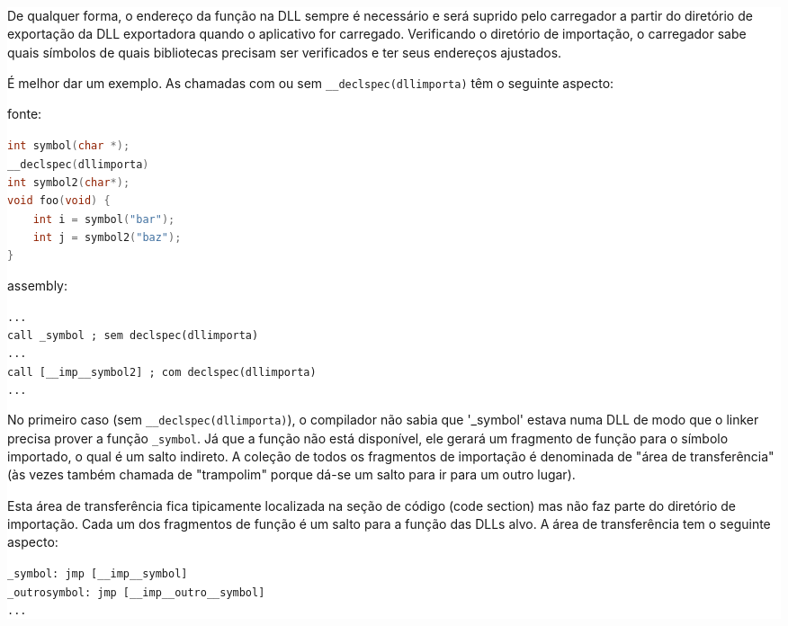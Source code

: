 De qualquer forma, o endereço da função na DLL sempre é necessário e será suprido pelo carregador a partir do diretório de exportação da DLL exportadora quando o aplicativo for carregado. Verificando o diretório de importação, o carregador sabe quais símbolos de quais bibliotecas precisam ser verificados e ter seus endereços ajustados.

É melhor dar um exemplo. As chamadas com ou sem `__declspec(dllimporta)` têm o seguinte aspecto:

fonte:
```C
int symbol(char *); 
__declspec(dllimporta) 
int symbol2(char*); 
void foo(void) { 
    int i = symbol("bar"); 
    int j = symbol2("baz"); 
}
```

assembly:

```assembly
... 
call _symbol ; sem declspec(dllimporta) 
... 
call [__imp__symbol2] ; com declspec(dllimporta) 
...
```

No primeiro caso (sem `__declspec(dllimporta)`), o compilador não sabia que '\_symbol' estava numa DLL de modo que o linker precisa prover a função `_symbol`. Já que a função não está disponível, ele gerará um fragmento de função para o símbolo importado, o qual é um salto indireto. A coleção de todos os fragmentos de importação é denominada de "área de transferência" (às vezes também chamada de "trampolim" porque dá-se um salto para ir para um outro lugar).

Esta área de transferência fica tipicamente localizada na seção de código (code section) mas não faz parte do diretório de importação. Cada um dos fragmentos de função é um salto para a função das DLLs alvo. A área de transferência tem o seguinte aspecto:

```assembly
_symbol: jmp [__imp__symbol]
_outrosymbol: jmp [__imp__outro__symbol]
... 
```

